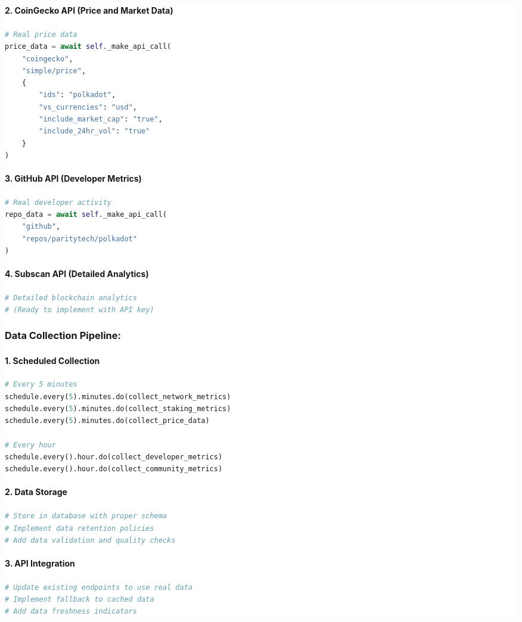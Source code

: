 #### **2. CoinGecko API (Price and Market Data)**
```python
# Real price data
price_data = await self._make_api_call(
    "coingecko",
    "simple/price",
    {
        "ids": "polkadot",
        "vs_currencies": "usd",
        "include_market_cap": "true",
        "include_24hr_vol": "true"
    }
)
```

#### **3. GitHub API (Developer Metrics)**
```python
# Real developer activity
repo_data = await self._make_api_call(
    "github",
    "repos/paritytech/polkadot"
)
```

#### **4. Subscan API (Detailed Analytics)**
```python
# Detailed blockchain analytics
# (Ready to implement with API key)
```

### **Data Collection Pipeline:**

#### **1. Scheduled Collection**
```python
# Every 5 minutes
schedule.every(5).minutes.do(collect_network_metrics)
schedule.every(5).minutes.do(collect_staking_metrics)
schedule.every(5).minutes.do(collect_price_data)

# Every hour
schedule.every().hour.do(collect_developer_metrics)
schedule.every().hour.do(collect_community_metrics)
```

#### **2. Data Storage**
```python
# Store in database with proper schema
# Implement data retention policies
# Add data validation and quality checks
```

#### **3. API Integration**
```python
# Update existing endpoints to use real data
# Implement fallback to cached data
# Add data freshness indicators
```

